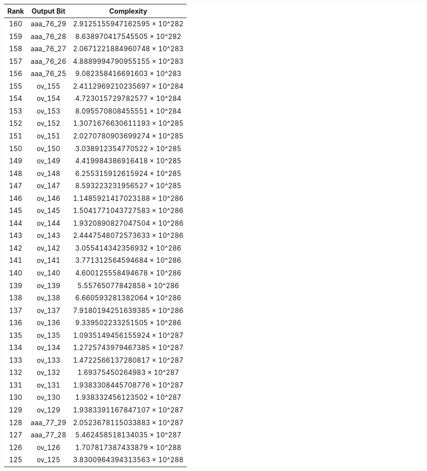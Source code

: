 | Rank | Output Bit | Complexity |
|:----:|:----------:|:----------:|
| 160 | aaa_76_29 | 2.9125155947162595 × 10^282 |
| 159 | aaa_76_28 | 8.638970417545505 × 10^282 |
| 158 | aaa_76_27 | 2.0671221884960748 × 10^283 |
| 157 | aaa_76_26 | 4.8889994790955155 × 10^283 |
| 156 | aaa_76_25 | 9.082358416691603 × 10^283 |
| 155 | ov_155 | 2.4112969210235697 × 10^284 |
| 154 | ov_154 | 4.723015729782577 × 10^284 |
| 153 | ov_153 | 8.095570808455551 × 10^284 |
| 152 | ov_152 | 1.3071676630611193 × 10^285 |
| 151 | ov_151 | 2.0270780903699274 × 10^285 |
| 150 | ov_150 | 3.038912354770522 × 10^285 |
| 149 | ov_149 | 4.419984386916418 × 10^285 |
| 148 | ov_148 | 6.255315912615924 × 10^285 |
| 147 | ov_147 | 8.593223231956527 × 10^285 |
| 146 | ov_146 | 1.1485921417023188 × 10^286 |
| 145 | ov_145 | 1.5041771043727583 × 10^286 |
| 144 | ov_144 | 1.9320890827047504 × 10^286 |
| 143 | ov_143 | 2.4447548072573633 × 10^286 |
| 142 | ov_142 | 3.055414342356932 × 10^286 |
| 141 | ov_141 | 3.771312564594684 × 10^286 |
| 140 | ov_140 | 4.600125558494678 × 10^286 |
| 139 | ov_139 | 5.55765077842858 × 10^286 |
| 138 | ov_138 | 6.660593281382064 × 10^286 |
| 137 | ov_137 | 7.9180194251639385 × 10^286 |
| 136 | ov_136 | 9.339502233251505 × 10^286 |
| 135 | ov_135 | 1.0935149456155924 × 10^287 |
| 134 | ov_134 | 1.2725743979467385 × 10^287 |
| 133 | ov_133 | 1.4722566137280817 × 10^287 |
| 132 | ov_132 | 1.69375450264983 × 10^287 |
| 131 | ov_131 | 1.9383308445708776 × 10^287 |
| 130 | ov_130 | 1.938332456123502 × 10^287 |
| 129 | ov_129 | 1.9383391167847107 × 10^287 |
| 128 | aaa_77_29 | 2.0523678115033883 × 10^287 |
| 127 | aaa_77_28 | 5.462458518134035 × 10^287 |
| 126 | ov_126 | 1.707817387433879 × 10^288 |
| 125 | ov_125 | 3.8300964394313563 × 10^288 |